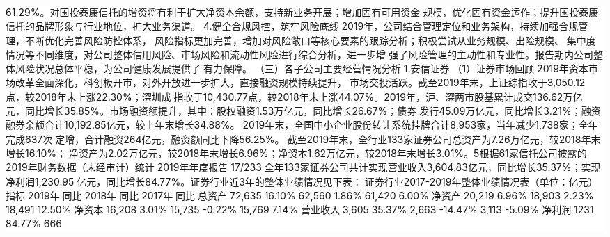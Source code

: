 61.29%。对国投泰康信托的增资将有利于扩大净资本余额，支持新业务开展；增加固有可用资金
规模，优化固有资金运作；提升国投泰康信托的品牌形象与行业地位，扩大业务渠道。
4.健全合规风控，筑牢风险底线
2019年，公司结合管理定位和业务架构，持续加强合规管理，不断优化完善风险防控体系，
风险指标更加完善，增加对风险敞口等核心要素的跟踪分析；积极尝试从业务规模、出险规模、
集中度情况等不同维度，对公司整体信用风险、市场风险和流动性风险进行综合分析，进一步增
强了风险管理的主动性和专业性。报告期内公司整体风险状况总体平稳，为公司健康发展提供了
有力保障。
（三）各子公司主要经营情况分析
1.安信证券
（1）证券市场回顾
2019年资本市场改革全面深化，科创板开市，对外开放进一步扩大，直接融资规模持续提升，
市场交投活跃。截至2019年末，上证综指收于3,050.12点，较2018年末上涨22.30%；深圳成
指收于10,430.77点，较2018年末上涨44.07%。2019年，沪、深两市股基累计成交136.62万亿
元，同比增长35.85%。市场融资额提升，其中：股权融资1.53万亿元，同比增长26.67%；债券
发行45.09万亿元，同比增长3.21%；融资融券余额合计10,192.85亿元，较上年末增长34.88%。
2019年末，全国中小企业股份转让系统挂牌合计8,953家，当年减少1,738家；全年完成637次
定增，合计融资264亿元，融资额同比下降56.25%。
截至2019年末，全行业133家证券公司总资产为7.26万亿元，较2018年末增长16.10%；
净资产为2.02万亿元，较2018年末增长6.96%；净资本1.62万亿元，较2018年末增长3.01%。5根据61家信托公司披露的2019年财务数据（未经审计）统计
2019年年度报告
17/233
全年133家证券公司共计实现营业收入3,604.83亿元，同比增长35.37%；实现净利润1,230.95
亿元，同比增长84.77%。证券行业近3年的整体业绩情况见下表：
证券行业2017-2019年整体业绩情况表（单位：亿元）
指标
2019年
同比
2018年
同比
2017年
同比
总资产
72,635
16.10%
62,560
1.86%
61,420
6.00%
净资产
20,219
6.96%
18,903
2.23%
18,491
12.50%
净资本
16,208
3.01%
15,735
-0.22%
15,769
7.14%
营业收入
3,605
35.37%
2,663
-14.47%
3,113
-5.09%
净利润
1231
84.77%
666